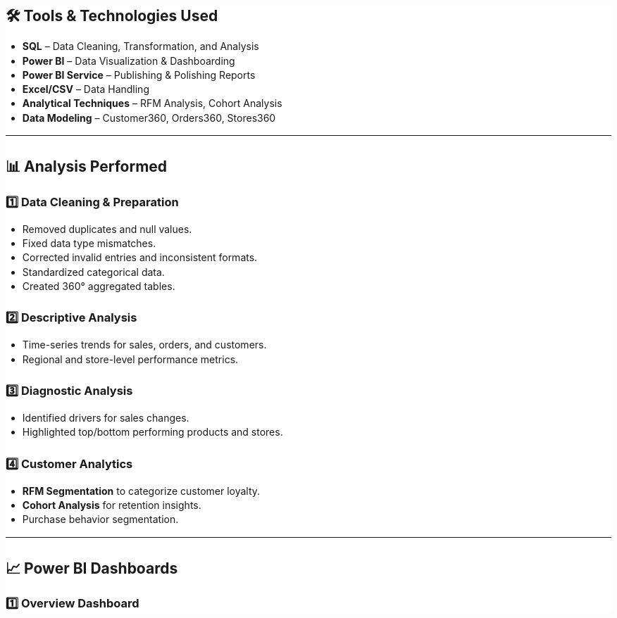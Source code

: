 
## 🛠 Tools & Technologies Used
- **SQL** – Data Cleaning, Transformation, and Analysis
- **Power BI** – Data Visualization & Dashboarding
- **Power BI Service** – Publishing & Polishing Reports
- **Excel/CSV** – Data Handling
- **Analytical Techniques** – RFM Analysis, Cohort Analysis
- **Data Modeling** – Customer360, Orders360, Stores360

---

## 📊 Analysis Performed

### 1️⃣ Data Cleaning & Preparation
- Removed duplicates and null values.
- Fixed data type mismatches.
- Corrected invalid entries and inconsistent formats.
- Standardized categorical data.
- Created 360° aggregated tables.

### 2️⃣ Descriptive Analysis
- Time-series trends for sales, orders, and customers.
- Regional and store-level performance metrics.

### 3️⃣ Diagnostic Analysis
- Identified drivers for sales changes.
- Highlighted top/bottom performing products and stores.

### 4️⃣ Customer Analytics
- **RFM Segmentation** to categorize customer loyalty.
- **Cohort Analysis** for retention insights.
- Purchase behavior segmentation.

---

## 📈 Power BI Dashboards
### 1️⃣ Overview Dashboard